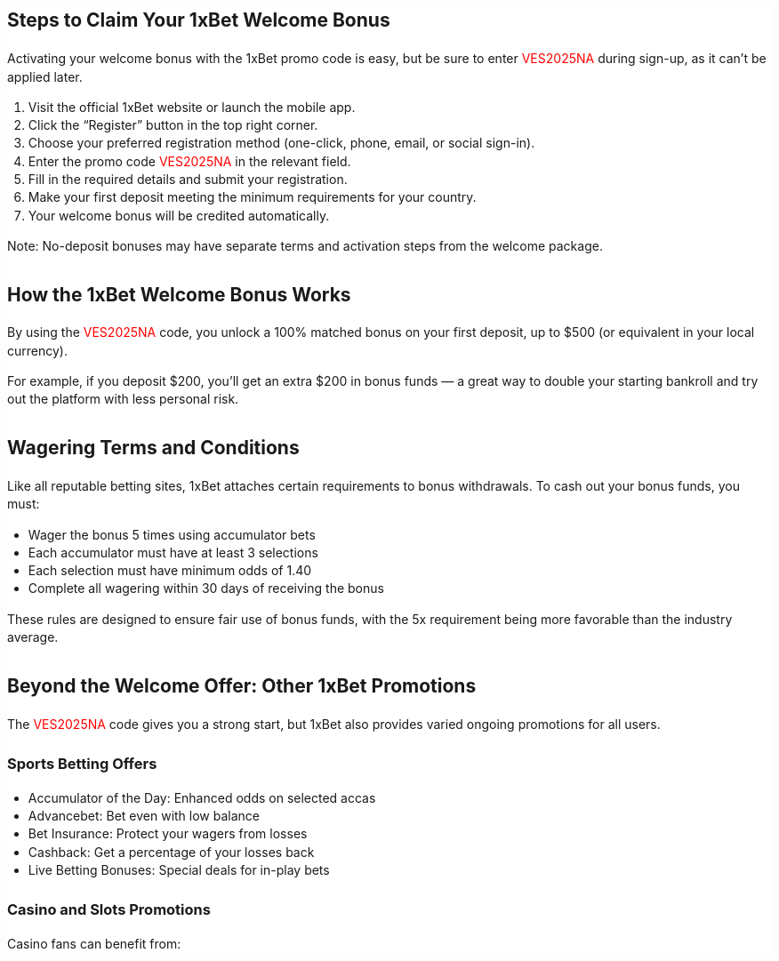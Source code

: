 ## Steps to Claim Your 1xBet Welcome Bonus

Activating your welcome bonus with the 1xBet promo code is easy, but be sure to enter <span style="color:red">VES2025NA</span> during sign-up, as it can’t be applied later.

1. Visit the official 1xBet website or launch the mobile app.
2. Click the “Register” button in the top right corner.
3. Choose your preferred registration method (one-click, phone, email, or social sign-in).
4. Enter the promo code <span style="color:red">VES2025NA</span> in the relevant field.
5. Fill in the required details and submit your registration.
6. Make your first deposit meeting the minimum requirements for your country.
7. Your welcome bonus will be credited automatically.

Note: No-deposit bonuses may have separate terms and activation steps from the welcome package.

## How the 1xBet Welcome Bonus Works

By using the <span style="color:red">VES2025NA</span> code, you unlock a 100% matched bonus on your first deposit, up to $500 (or equivalent in your local currency).

For example, if you deposit $200, you’ll get an extra $200 in bonus funds — a great way to double your starting bankroll and try out the platform with less personal risk.

## Wagering Terms and Conditions

Like all reputable betting sites, 1xBet attaches certain requirements to bonus withdrawals. To cash out your bonus funds, you must:

- Wager the bonus 5 times using accumulator bets
- Each accumulator must have at least 3 selections
- Each selection must have minimum odds of 1.40
- Complete all wagering within 30 days of receiving the bonus

These rules are designed to ensure fair use of bonus funds, with the 5x requirement being more favorable than the industry average.

## Beyond the Welcome Offer: Other 1xBet Promotions

The <span style="color:red">VES2025NA</span> code gives you a strong start, but 1xBet also provides varied ongoing promotions for all users.

### Sports Betting Offers

- Accumulator of the Day: Enhanced odds on selected accas
- Advancebet: Bet even with low balance
- Bet Insurance: Protect your wagers from losses
- Cashback: Get a percentage of your losses back
- Live Betting Bonuses: Special deals for in-play bets

### Casino and Slots Promotions

Casino fans can benefit from:
